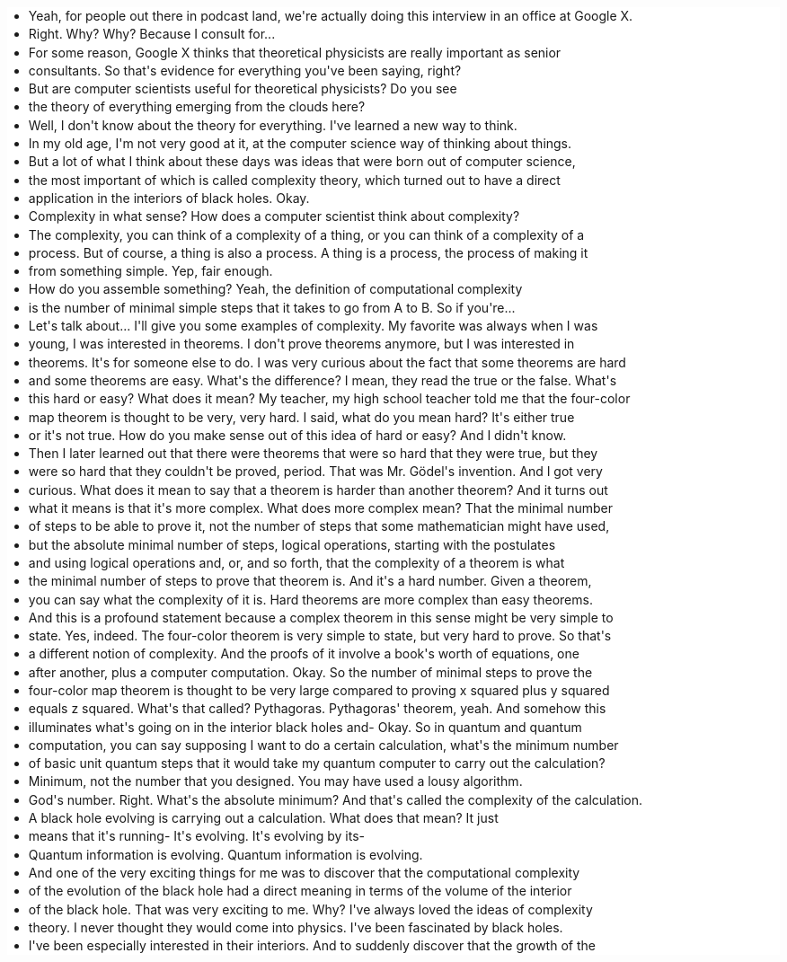 *  Yeah, for people out there in podcast land, we're actually doing this interview in an office at Google X.
*  Right. Why? Why? Because I consult for...
*  For some reason, Google X thinks that theoretical physicists are really important as senior
*  consultants. So that's evidence for everything you've been saying, right?
*  But are computer scientists useful for theoretical physicists? Do you see
*  the theory of everything emerging from the clouds here?
*  Well, I don't know about the theory for everything. I've learned a new way to think.
*  In my old age, I'm not very good at it, at the computer science way of thinking about things.
*  But a lot of what I think about these days was ideas that were born out of computer science,
*  the most important of which is called complexity theory, which turned out to have a direct
*  application in the interiors of black holes. Okay.
*  Complexity in what sense? How does a computer scientist think about complexity?
*  The complexity, you can think of a complexity of a thing, or you can think of a complexity of a
*  process. But of course, a thing is also a process. A thing is a process, the process of making it
*  from something simple. Yep, fair enough.
*  How do you assemble something? Yeah, the definition of computational complexity
*  is the number of minimal simple steps that it takes to go from A to B. So if you're...
*  Let's talk about... I'll give you some examples of complexity. My favorite was always when I was
*  young, I was interested in theorems. I don't prove theorems anymore, but I was interested in
*  theorems. It's for someone else to do. I was very curious about the fact that some theorems are hard
*  and some theorems are easy. What's the difference? I mean, they read the true or the false. What's
*  this hard or easy? What does it mean? My teacher, my high school teacher told me that the four-color
*  map theorem is thought to be very, very hard. I said, what do you mean hard? It's either true
*  or it's not true. How do you make sense out of this idea of hard or easy? And I didn't know.
*  Then I later learned out that there were theorems that were so hard that they were true, but they
*  were so hard that they couldn't be proved, period. That was Mr. Gödel's invention. And I got very
*  curious. What does it mean to say that a theorem is harder than another theorem? And it turns out
*  what it means is that it's more complex. What does more complex mean? That the minimal number
*  of steps to be able to prove it, not the number of steps that some mathematician might have used,
*  but the absolute minimal number of steps, logical operations, starting with the postulates
*  and using logical operations and, or, and so forth, that the complexity of a theorem is what
*  the minimal number of steps to prove that theorem is. And it's a hard number. Given a theorem,
*  you can say what the complexity of it is. Hard theorems are more complex than easy theorems.
*  And this is a profound statement because a complex theorem in this sense might be very simple to
*  state. Yes, indeed. The four-color theorem is very simple to state, but very hard to prove. So that's
*  a different notion of complexity. And the proofs of it involve a book's worth of equations, one
*  after another, plus a computer computation. Okay. So the number of minimal steps to prove the
*  four-color map theorem is thought to be very large compared to proving x squared plus y squared
*  equals z squared. What's that called? Pythagoras. Pythagoras' theorem, yeah. And somehow this
*  illuminates what's going on in the interior black holes and- Okay. So in quantum and quantum
*  computation, you can say supposing I want to do a certain calculation, what's the minimum number
*  of basic unit quantum steps that it would take my quantum computer to carry out the calculation?
*  Minimum, not the number that you designed. You may have used a lousy algorithm.
*  God's number. Right. What's the absolute minimum? And that's called the complexity of the calculation.
*  A black hole evolving is carrying out a calculation. What does that mean? It just
*  means that it's running- It's evolving. It's evolving by its-
*  Quantum information is evolving. Quantum information is evolving.
*  And one of the very exciting things for me was to discover that the computational complexity
*  of the evolution of the black hole had a direct meaning in terms of the volume of the interior
*  of the black hole. That was very exciting to me. Why? I've always loved the ideas of complexity
*  theory. I never thought they would come into physics. I've been fascinated by black holes.
*  I've been especially interested in their interiors. And to suddenly discover that the growth of the